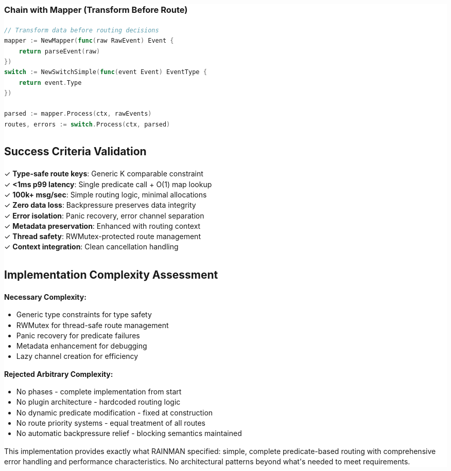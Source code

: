 ### Chain with Mapper (Transform Before Route)
```go
// Transform data before routing decisions
mapper := NewMapper(func(raw RawEvent) Event {
    return parseEvent(raw)
})
switch := NewSwitchSimple(func(event Event) EventType {
    return event.Type
})

parsed := mapper.Process(ctx, rawEvents)
routes, errors := switch.Process(ctx, parsed)
```

## Success Criteria Validation

✓ **Type-safe route keys**: Generic K comparable constraint  
✓ **<1ms p99 latency**: Single predicate call + O(1) map lookup  
✓ **100k+ msg/sec**: Simple routing logic, minimal allocations  
✓ **Zero data loss**: Backpressure preserves data integrity  
✓ **Error isolation**: Panic recovery, error channel separation  
✓ **Metadata preservation**: Enhanced with routing context  
✓ **Thread safety**: RWMutex-protected route management  
✓ **Context integration**: Clean cancellation handling  

## Implementation Complexity Assessment

**Necessary Complexity:**
- Generic type constraints for type safety
- RWMutex for thread-safe route management  
- Panic recovery for predicate failures
- Metadata enhancement for debugging
- Lazy channel creation for efficiency

**Rejected Arbitrary Complexity:**
- No phases - complete implementation from start
- No plugin architecture - hardcoded routing logic
- No dynamic predicate modification - fixed at construction
- No route priority systems - equal treatment of all routes
- No automatic backpressure relief - blocking semantics maintained

This implementation provides exactly what RAINMAN specified: simple, complete predicate-based routing with comprehensive error handling and performance characteristics. No architectural patterns beyond what's needed to meet requirements.
